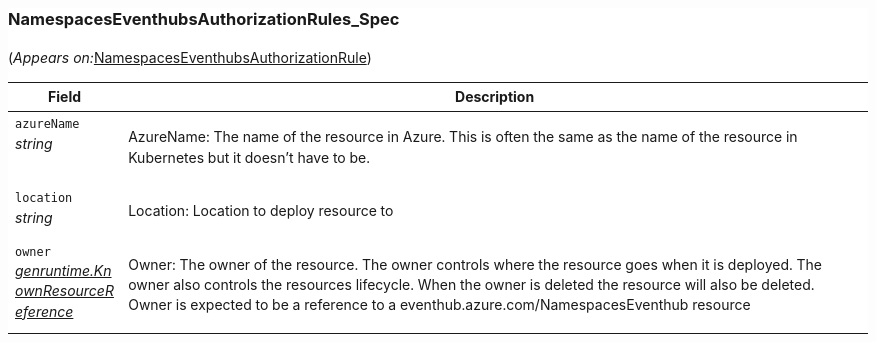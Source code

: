 </td>
</tr>
</tbody>
</table>
<h3 id="eventhub.azure.com/v1beta20211101.NamespacesEventhubsAuthorizationRules_Spec">NamespacesEventhubsAuthorizationRules_Spec
</h3>
<p>
(<em>Appears on:</em><a href="#eventhub.azure.com/v1beta20211101.NamespacesEventhubsAuthorizationRule">NamespacesEventhubsAuthorizationRule</a>)
</p>
<div>
</div>
<table>
<thead>
<tr>
<th>Field</th>
<th>Description</th>
</tr>
</thead>
<tbody>
<tr>
<td>
<code>azureName</code><br/>
<em>
string
</em>
</td>
<td>
<p>AzureName: The name of the resource in Azure. This is often the same as the name of the resource in Kubernetes but it
doesn&rsquo;t have to be.</p>
</td>
</tr>
<tr>
<td>
<code>location</code><br/>
<em>
string
</em>
</td>
<td>
<p>Location: Location to deploy resource to</p>
</td>
</tr>
<tr>
<td>
<code>owner</code><br/>
<em>
<a href="https://pkg.go.dev/github.com/Azure/azure-service-operator/v2/pkg/genruntime#KnownResourceReference">
genruntime.KnownResourceReference
</a>
</em>
</td>
<td>
<p>Owner: The owner of the resource. The owner controls where the resource goes when it is deployed. The owner also
controls the resources lifecycle. When the owner is deleted the resource will also be deleted. Owner is expected to be a
reference to a eventhub.azure.com/NamespacesEventhub resource</p>
</td>
</tr>
<tr>
